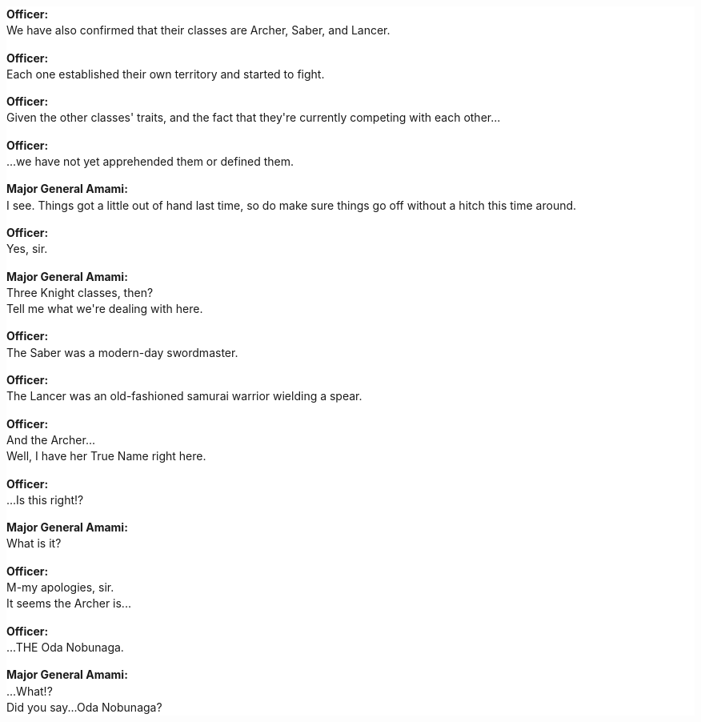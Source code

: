    
**Officer:**   
We have also confirmed that their classes are Archer, Saber, and Lancer.  
  
   
**Officer:**   
Each one established their own territory and started to fight.  
  
   
**Officer:**   
Given the other classes' traits, and the fact that they're currently competing with each other...  
  
   
**Officer:**   
...we have not yet apprehended them or defined them.  
  
   
**Major General Amami:**   
I see. Things got a little out of hand last time, so do make sure things go off without a hitch this time around.  
  
   
**Officer:**   
Yes, sir.  
  
   
**Major General Amami:**   
Three Knight classes, then?  
Tell me what we're dealing with here.  
  
   
**Officer:**   
The Saber was a modern-day swordmaster.  
  
   
**Officer:**   
The Lancer was an old-fashioned samurai warrior wielding a spear.  
  
   
**Officer:**   
And the Archer...  
Well, I have her True Name right here.  
  
   
**Officer:**   
...Is this right!?  
  
   
**Major General Amami:**   
What is it?  
  
   
**Officer:**   
M-my apologies, sir.  
It seems the Archer is...  
  
   
**Officer:**   
...THE Oda Nobunaga.  
  
   
**Major General Amami:**   
...What!?  
Did you say...Oda Nobunaga?  
  